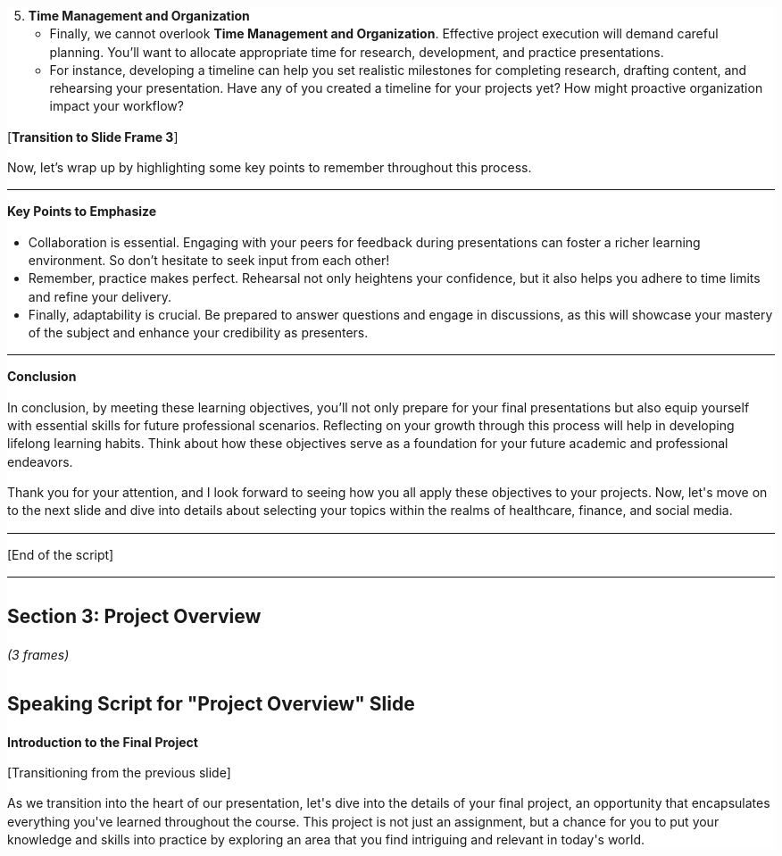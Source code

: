 5. **Time Management and Organization**
   - Finally, we cannot overlook **Time Management and Organization**. Effective project execution will demand careful planning. You’ll want to allocate appropriate time for research, development, and practice presentations.
   - For instance, developing a timeline can help you set realistic milestones for completing research, drafting content, and rehearsing your presentation. Have any of you created a timeline for your projects yet? How might proactive organization impact your workflow?

[**Transition to Slide Frame 3**]

Now, let’s wrap up by highlighting some key points to remember throughout this process.

---

**Key Points to Emphasize**

- Collaboration is essential. Engaging with your peers for feedback during presentations can foster a richer learning environment. So don’t hesitate to seek input from each other!
- Remember, practice makes perfect. Rehearsal not only heightens your confidence, but it also helps you adhere to time limits and refine your delivery. 
- Finally, adaptability is crucial. Be prepared to answer questions and engage in discussions, as this will showcase your mastery of the subject and enhance your credibility as presenters.

---

**Conclusion**

In conclusion, by meeting these learning objectives, you’ll not only prepare for your final presentations but also equip yourself with essential skills for future professional scenarios. Reflecting on your growth through this process will help in developing lifelong learning habits. Think about how these objectives serve as a foundation for your future academic and professional endeavors.

Thank you for your attention, and I look forward to seeing how you all apply these objectives to your projects. Now, let's move on to the next slide and dive into details about selecting your topics within the realms of healthcare, finance, and social media.

--- 

[End of the script]

---

## Section 3: Project Overview
*(3 frames)*

## Speaking Script for "Project Overview" Slide

**Introduction to the Final Project**

[Transitioning from the previous slide]

As we transition into the heart of our presentation, let's dive into the details of your final project, an opportunity that encapsulates everything you've learned throughout the course. This project is not just an assignment, but a chance for you to put your knowledge and skills into practice by exploring an area that you find intriguing and relevant in today's world.
